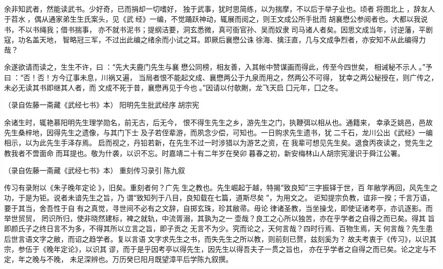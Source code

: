  余非知武者，然能读武书。少好奇，已而捐却一切嗜好，
独于武事，犹时思简练，以为揣摩，不以后于举子业也。顷者
将图北上 ，辞友人于苕水 ，偶从通家弟生生氏案头，见《武
经》一编，不觉踊跃神动，辄展而阅之，则王文成公所手批而
胡襄懋公参阅者也。大都以我说书，不以书绳我；借书揣事，
亦不就书泥书；提纲洁要，洞玄悉微，真可衙官孙、吴而奴隶
司马诸人者矣。因思文成当年，讨逆藩，平剧寇，功名盖天地，
智略冠三军，不过出此编之绪余而小试之耳。即厥后襄懋公诛
徐海、擒汪直，几与文成争烈者，亦安知不从此编得力哉？
 
 余遂欲请而读之，生生不许，曰 ：“先大夫鹿门先生与襄
懋公同榜，相友善，入其帐中赞谋画而得此，传至今四世矣，
相诫秘不示人 。”予曰 ：“否！否！方今辽事未息，川祸又遍，
当局者恨不能起文成、襄懋两公于九泉而用之，然两公不可得，
犹幸之两公秘授在，则广传之，未必无读其书即继其人者，而
文成不死于昔，襄懋再见于今也 。”因请以付欹劂，龙飞天启
囗元年，囗之冬。
 
 （录自佐藤一斋藏《武经七书》本）
阳明先生批武经序
胡宗宪
 
 余诸生时，辄艳慕阳明先生理学勋名，前无古，后无今，
恨不得生先生之乡，游先生之门，执鞭弭以相从也。通籍来，
幸承乏姚邑，邑故先生桑梓地，因得先生之遗像，与其门下士
及子若侄辈游，而夙念少偿，可知也。一日购求先生遗书，犹
二千石，龙川公出《武经》一编相示，以为此先生手泽存焉。
启而视之，丹铅若新，在先生不过一时涉猎以为游艺之资，在
我辈可想见先生矣。退食丙夜读之，觉先生之教我者不啻面命
而耳提也。敬为什袭，以识不忘。时嘉靖二十有二年岁在癸卯
暮春之初，新安梅林山人胡宗宪漫识于舜江公署。
 
 （录自佐藤一斋藏《武经七书》本）
重刻传习录引
陈九叙
 
 传习有录附以《朱子晚年定论 》，旧矣。重刻者何？广先
生之教也。先生崛起于越，特揭“致良知”三字振铎于世，百
年敝学再回，风先生之功，于是为钜。说者未谙先生之旨，乃
谓“致知列于八目，良知载在七篇，道斯尽矣 ”，为用文之。
讵知提宗负教，谊非一揆；千言万语，要于其当，舍吾性于自
有之真觉，寻世间不必有之文辞，自掷玄珠，珍其敝帚。毋论
律诸圣教，当坐操戈，即使证诸考亭，亦讥逐影。而举世贸贸，
罔识所归，使非晓然建标，裨之就轨，中流胥溺，其孰为之一
壶哉？良工之心所以独苦，亦在乎学者之自得之而已矣。得其
旨即颜氏子之终日言不为多，不得其所以立言之旨，即子贡之
无言不为少。究而论之，天何言哉？四时行焉、百物生焉，天
何言哉？先生患后世言语文字之敝，而诏之趋学者。复以言语
文字求先生之书，而失先生之所以教，则前刻已赘，兹刻奚为？
故夫考衷于《传习》，以识其宗，参伍于《晚年定论》，以识其
谬，而于是乎因考亭以得先生，因先生以得吾夫子一贯之旨也，
亦在乎学者之自得之而已矣。论之定与不定，年之晚与不晚，
未足深辨也。万历癸巳阳月既望漳平后学陈九叙撰。
 